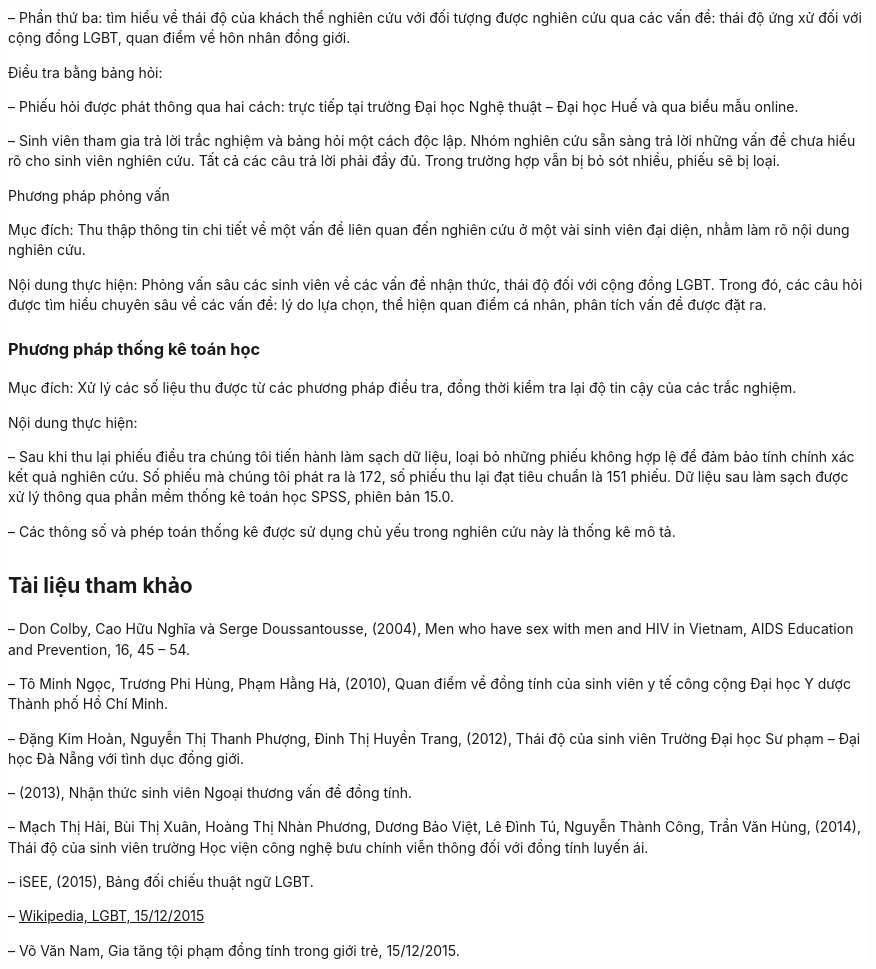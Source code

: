 – Phần thứ ba: tìm hiểu về thái độ của khách thể nghiên cứu với đối tượng được nghiên cứu qua các vấn đề: thái độ ứng xử đối với cộng đồng LGBT, quan điểm về hôn nhân đồng giới.

Điều tra bằng bảng hỏi:

– Phiếu hỏi được phát thông qua hai cách: trực tiếp tại trường Đại học Nghệ thuật – Đại học Huế và qua biểu mẫu online.

– Sinh viên tham gia trả lời trắc nghiệm và bảng hỏi một cách độc lập. Nhóm nghiên cứu sẵn sàng trả lời những vấn đề chưa hiểu rõ cho sinh viên nghiên cứu. Tất cả các câu trả lời phải đầy đủ. Trong trường hợp vẫn bị bỏ sót nhiều, phiếu sẽ bị loại.

Phương pháp phỏng vấn

Mục đích: Thu thập thông tin chi tiết về một vấn đề liên quan đến nghiên cứu ở một vài sinh viên đại diện, nhằm làm rõ nội dung nghiên cứu.

Nội dung thực hiện: Phỏng vấn sâu các sinh viên về các vấn đề nhận thức, thái độ đối với cộng đồng LGBT. Trong đó, các câu hỏi được tìm hiểu chuyên sâu về các vấn đề: lý do lựa chọn, thể hiện quan điểm cá nhân, phân tích vấn đề được đặt ra.

### Phương pháp thống kê toán học

Mục đích: Xử lý các số liệu thu được từ các phương pháp điều tra, đồng thời kiểm tra lại độ tin cậy của các trắc nghiệm.

Nội dung thực hiện:

– Sau khi thu lại phiếu điều tra chúng tôi tiến hành làm sạch dữ liệu, loại bỏ những phiếu không hợp lệ để đảm bảo tính chính xác kết quả nghiên cứu. Số phiếu mà chúng tôi phát ra là 172, số phiếu thu lại đạt tiêu chuẩn là 151 phiếu. Dữ liệu sau làm sạch được xử lý thông qua phần mềm thống kê toán học SPSS, phiên bản 15.0.

– Các thông số và phép toán thống kê được sử dụng chủ yếu trong nghiên cứu này là thống kê mô tả.

## Tài liệu tham khảo

–  Don Colby, Cao Hữu Nghĩa và Serge Doussantousse, (2004), Men who have sex with men and HIV in Vietnam, AIDS Education and Prevention, 16, 45 – 54.

–  Tô Minh Ngọc, Trương Phi Hùng, Phạm Hằng Hà, (2010), Quan điểm về đồng tính của sinh viên y tế công cộng Đại học Y dược Thành phố Hồ Chí Minh.

–  Đặng Kim Hoàn, Nguyễn Thị Thanh Phượng, Đinh Thị Huyền Trang, (2012), Thái độ của sinh viên Trường Đại học Sư phạm – Đại học Đà Nẵng với tình dục đồng giới.

–  (2013), Nhận thức sinh viên Ngoại thương vấn đề đồng tính.

–  Mạch Thị Hải, Bùi Thị Xuân, Hoàng Thị Nhàn Phương, Dương Bảo Việt, Lê Đình Tú, Nguyễn Thành Công, Trần Văn Hùng, (2014), Thái độ của sinh viên trường Học viện công nghệ bưu chính viễn thông đối với đồng tính luyến ái.

–  iSEE, (2015), Bảng đối chiếu thuật ngữ LGBT.

–  [Wikipedia, LGBT, 15/12/2015](https://vi.wikipedia.org/wiki/LGBT#cite_note-http:.2F.2Fwww.unesco.org-2)

–  Võ Văn Nam, Gia tăng tội phạm đồng tính trong giới trẻ, 15/12/2015.
